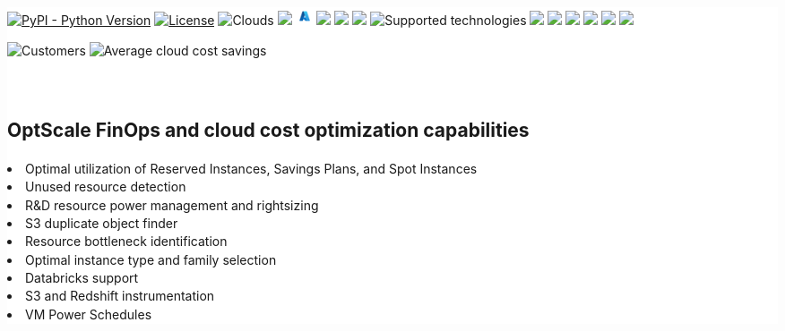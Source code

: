 [![PyPI - Python Version](https://img.shields.io/badge/Python-%3E%3D%203.9-blue)](https://www.python.org/)
[![License](https://img.shields.io/badge/License-Apache_2.0-orange.svg)](https://opensource.org/licenses/Apache-2.0)
![Clouds](https://img.shields.io/badge/Clouds-gray)
<img src="documentation/images/cloud icons/aws-cloud.svg" height="20" />
<img src="documentation/images/cloud icons/ms-azure.svg" height="20" /> <img src="documentation/images/cloud icons/google.svg" height="20" /> <img src="documentation/images/cloud icons/alibaba.svg" height="20" /> <img src="documentation/images/cloud icons/k8s.svg" height="20" />
![Supported technologies](https://img.shields.io/badge/Technologies-gray)
<img src="documentation/images/cloud icons/databricks.svg" height="20" />
<img src="documentation/images/cloud icons/mlflow.svg" height="20" /> <img src="documentation/images/cloud icons/pytorch.svg" height="20" /> <img src="documentation/images/cloud icons/tensorflow.svg" height="20" /> <img src="documentation/images/cloud icons/spark.svg" height="20" /> <img src="documentation/images/cloud icons/kubeflow.svg" height="20" />

![Customers](https://img.shields.io/badge/Organizations-183-orange)
![Average cloud cost savings](https://img.shields.io/badge/Average_cloud_cost_savings-38%25-yellow)

</div>
<br>

## OptScale FinOps and cloud cost optimization capabilities

<li>Optimal utilization of Reserved Instances, Savings Plans, and Spot Instances</li>
<li>Unused resource detection</li>
<li>R&D resource power management and rightsizing</li>
<li>S3 duplicate object finder</li>
<li>Resource bottleneck identification</li>
<li>Optimal instance type and family selection</li>
<li>Databricks support</li>
<li>S3 and Redshift instrumentation</li>
<li>VM Power Schedules</li>
